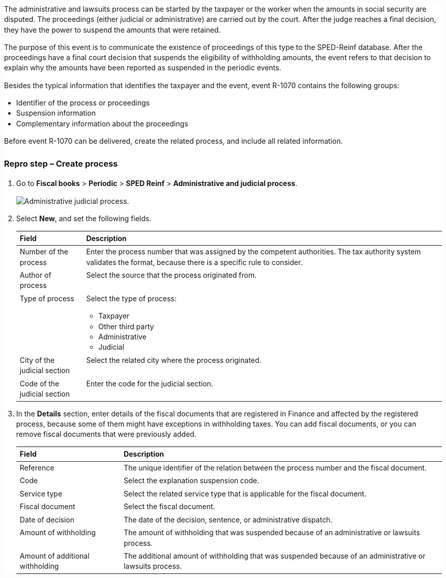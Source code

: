 The administrative and lawsuits process can be started by the taxpayer or the worker when the amounts in social security are disputed. The proceedings (either judicial or administrative) are carried out by the court. After the judge reaches a final decision, they have the power to suspend the amounts that were retained.

The purpose of this event is to communicate the existence of proceedings of this type to the SPED-Reinf database. After the proceedings have a final court decision that suspends the eligibility of withholding amounts, the event refers to that decision to explain why the amounts have been reported as suspended in the periodic events.

Besides the typical information that identifies the taxpayer and the event, event R-1070 contains the following groups:

- Identifier of the process or proceedings
- Suspension information
- Complementary information about the proceedings

Before event R-1070 can be delivered, create the related process, and include all related information.

### Repro step – Create process

1. Go to **Fiscal books** \> **Periodic** \> **SPED Reinf** \> **Administrative and judicial process**.

    ![Administrative judicial process.](media/bra-administrative-judicial-process.png)

2. Select **New**, and set the following fields.

    | Field                        | Description |
    |------------------------------|-------------|
    | Number of the process        | Enter the process number that was assigned by the competent authorities. The tax authority system validates the format, because there is a specific rule to consider. |
    | Author of process            | Select the source that the process originated from. |
    | Type of process              | Select the type of process:<ul><li>Taxpayer</li><li>Other third party</li><li>Administrative</li><li>Judicial</li></ul> |
    | City of the judicial section | Select the related city where the process originated. |
    | Code of the judicial section | Enter the code for the judicial section. |

3. In the **Details** section, enter details of the fiscal documents that are registered in Finance and affected by the registered process, because some of them might have exceptions in withholding taxes. You can add fiscal documents, or you can remove fiscal documents that were previously added.

    | Field                            | Description                                                                                               |
    |----------------------------------|-----------------------------------------------------------------------------------------------------------|
    | Reference                        | The unique identifier of the relation between the process number and the fiscal document.                 |
    | Code                             | Select the explanation suspension code.                                                                   |
    | Service type                     | Select the related service type that is applicable for the fiscal document.                               |
    | Fiscal document                  | Select the fiscal document.                                                                               |
    | Date of decision                 | The date of the decision, sentence, or administrative dispatch.                                           |
    | Amount of withholding            | The amount of withholding that was suspended because of an administrative or lawsuits process.            |
    | Amount of additional withholding | The additional amount of withholding that was suspended because of an administrative or lawsuits process. |
